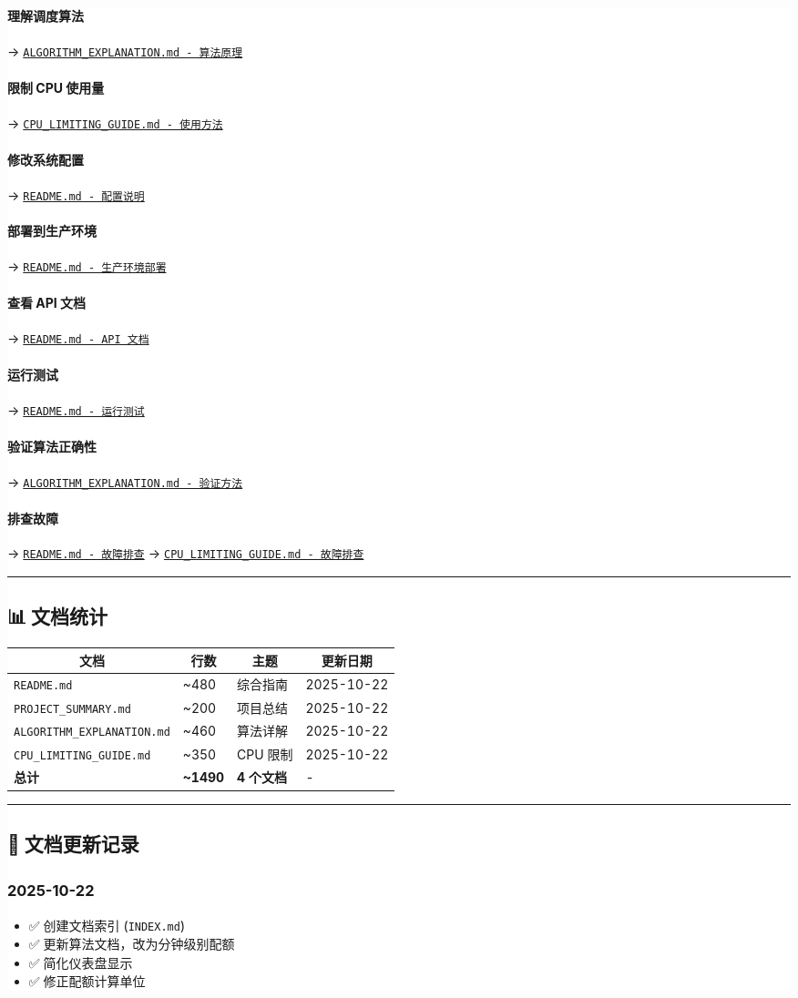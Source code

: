 #### 理解调度算法
→ [`ALGORITHM_EXPLANATION.md - 算法原理`](ALGORITHM_EXPLANATION.md#算法原理)

#### 限制 CPU 使用量
→ [`CPU_LIMITING_GUIDE.md - 使用方法`](CPU_LIMITING_GUIDE.md#使用方法)

#### 修改系统配置
→ [`README.md - 配置说明`](../README.md#配置说明)

#### 部署到生产环境
→ [`README.md - 生产环境部署`](../README.md#生产环境部署)

#### 查看 API 文档
→ [`README.md - API 文档`](../README.md#api-文档)

#### 运行测试
→ [`README.md - 运行测试`](../README.md#运行测试)

#### 验证算法正确性
→ [`ALGORITHM_EXPLANATION.md - 验证方法`](ALGORITHM_EXPLANATION.md#验证方法)

#### 排查故障
→ [`README.md - 故障排查`](../README.md#故障排查)
→ [`CPU_LIMITING_GUIDE.md - 故障排查`](CPU_LIMITING_GUIDE.md#故障排查)

---

## 📊 文档统计

| 文档 | 行数 | 主题 | 更新日期 |
|------|------|------|----------|
| `README.md` | ~480 | 综合指南 | 2025-10-22 |
| `PROJECT_SUMMARY.md` | ~200 | 项目总结 | 2025-10-22 |
| `ALGORITHM_EXPLANATION.md` | ~460 | 算法详解 | 2025-10-22 |
| `CPU_LIMITING_GUIDE.md` | ~350 | CPU 限制 | 2025-10-22 |
| **总计** | **~1490** | **4 个文档** | - |

---

## 🔄 文档更新记录

### 2025-10-22
- ✅ 创建文档索引 (`INDEX.md`)
- ✅ 更新算法文档，改为分钟级别配额
- ✅ 简化仪表盘显示
- ✅ 修正配额计算单位
